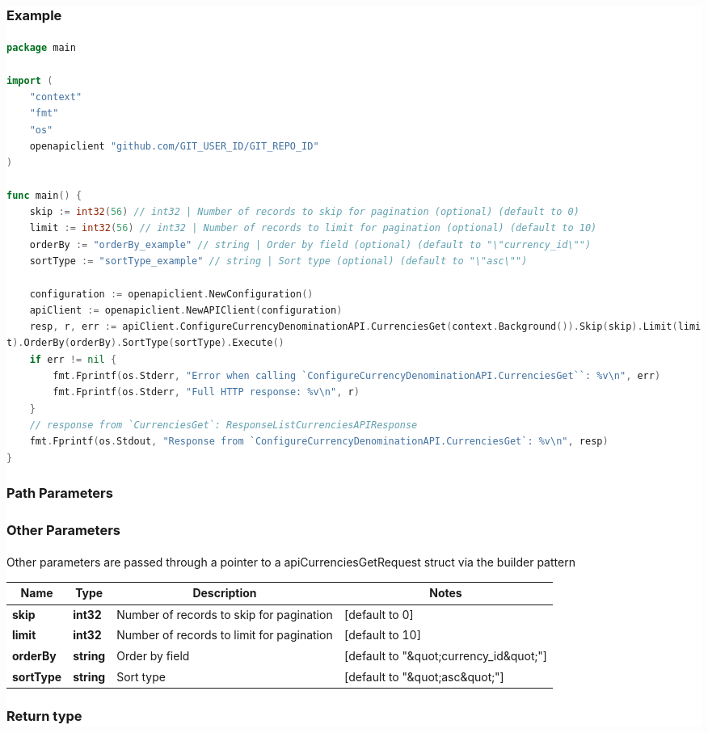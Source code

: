 
### Example

```go
package main

import (
	"context"
	"fmt"
	"os"
	openapiclient "github.com/GIT_USER_ID/GIT_REPO_ID"
)

func main() {
	skip := int32(56) // int32 | Number of records to skip for pagination (optional) (default to 0)
	limit := int32(56) // int32 | Number of records to limit for pagination (optional) (default to 10)
	orderBy := "orderBy_example" // string | Order by field (optional) (default to "\"currency_id\"")
	sortType := "sortType_example" // string | Sort type (optional) (default to "\"asc\"")

	configuration := openapiclient.NewConfiguration()
	apiClient := openapiclient.NewAPIClient(configuration)
	resp, r, err := apiClient.ConfigureCurrencyDenominationAPI.CurrenciesGet(context.Background()).Skip(skip).Limit(limit).OrderBy(orderBy).SortType(sortType).Execute()
	if err != nil {
		fmt.Fprintf(os.Stderr, "Error when calling `ConfigureCurrencyDenominationAPI.CurrenciesGet``: %v\n", err)
		fmt.Fprintf(os.Stderr, "Full HTTP response: %v\n", r)
	}
	// response from `CurrenciesGet`: ResponseListCurrenciesAPIResponse
	fmt.Fprintf(os.Stdout, "Response from `ConfigureCurrencyDenominationAPI.CurrenciesGet`: %v\n", resp)
}
```

### Path Parameters



### Other Parameters

Other parameters are passed through a pointer to a apiCurrenciesGetRequest struct via the builder pattern


Name | Type | Description  | Notes
------------- | ------------- | ------------- | -------------
 **skip** | **int32** | Number of records to skip for pagination | [default to 0]
 **limit** | **int32** | Number of records to limit for pagination | [default to 10]
 **orderBy** | **string** | Order by field | [default to &quot;\&quot;currency_id\&quot;&quot;]
 **sortType** | **string** | Sort type | [default to &quot;\&quot;asc\&quot;&quot;]

### Return type
